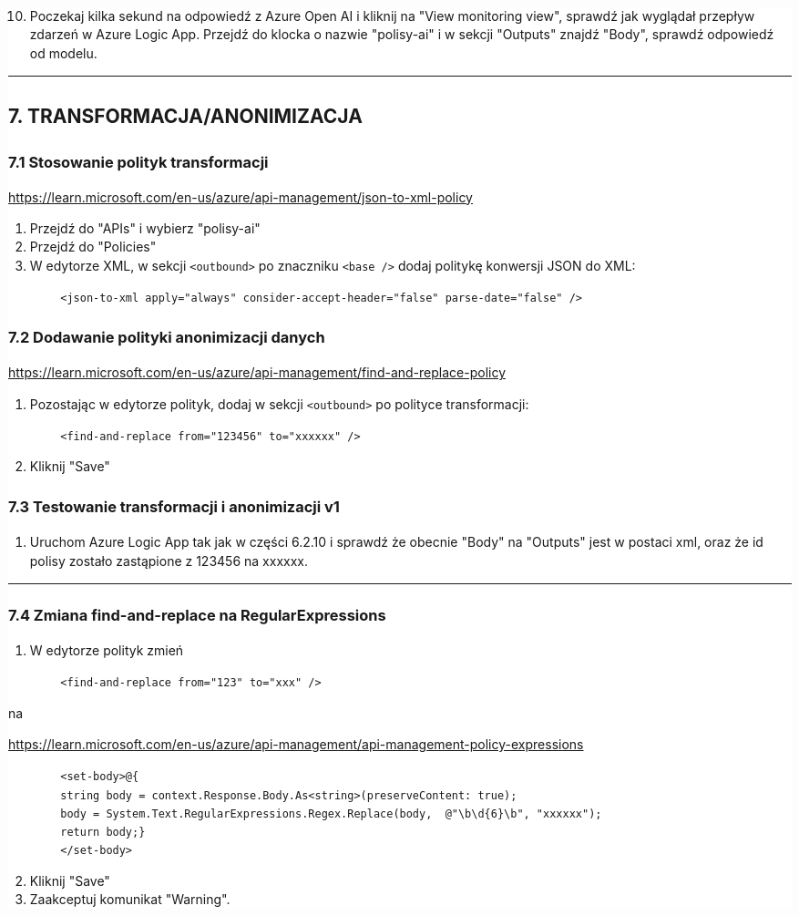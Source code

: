 10. Poczekaj kilka sekund na odpowiedź z Azure Open AI i kliknij na "View monitoring view", sprawdź jak wyglądał przepływ zdarzeń w Azure Logic App. Przejdź do klocka o nazwie "polisy-ai" i w sekcji "Outputs" znajdź "Body", sprawdź odpowiedź od modelu.

---

## 7. TRANSFORMACJA/ANONIMIZACJA

### 7.1 Stosowanie polityk transformacji

https://learn.microsoft.com/en-us/azure/api-management/json-to-xml-policy

1. Przejdź do "APIs" i wybierz "polisy-ai"
2. Przejdź do "Policies"
3. W edytorze XML, w sekcji `<outbound>` po znaczniku `<base />` dodaj politykę konwersji JSON do XML:

```
        <json-to-xml apply="always" consider-accept-header="false" parse-date="false" />
```

### 7.2 Dodawanie polityki anonimizacji danych

https://learn.microsoft.com/en-us/azure/api-management/find-and-replace-policy

1. Pozostając w edytorze polityk, dodaj w sekcji `<outbound>` po polityce transformacji:

```
        <find-and-replace from="123456" to="xxxxxx" />
```

2. Kliknij "Save"

### 7.3 Testowanie transformacji i anonimizacji v1

1. Uruchom Azure Logic App tak jak w części 6.2.10 i sprawdź że obecnie "Body" na "Outputs" jest w postaci xml, oraz że id polisy zostało zastąpione z 123456 na xxxxxx.

---

### 7.4 Zmiana find-and-replace na RegularExpressions

1. W edytorze polityk zmień 

```
        <find-and-replace from="123" to="xxx" />
```

na

https://learn.microsoft.com/en-us/azure/api-management/api-management-policy-expressions

```
        <set-body>@{
        string body = context.Response.Body.As<string>(preserveContent: true);
        body = System.Text.RegularExpressions.Regex.Replace(body,  @"\b\d{6}\b", "xxxxxx");
        return body;}
        </set-body>
```
2. Kliknij "Save"
3. Zaakceptuj komunikat "Warning".
